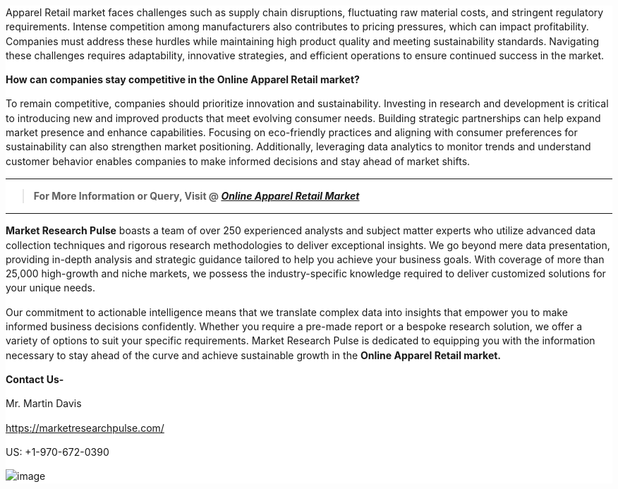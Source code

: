 Apparel Retail market faces challenges such as supply chain disruptions, fluctuating raw material costs, and stringent regulatory requirements. Intense competition among manufacturers also contributes to pricing pressures, which can impact profitability. Companies must address these hurdles while maintaining high product quality and meeting sustainability standards. Navigating these challenges requires adaptability, innovative strategies, and efficient operations to ensure continued success in the market.</p><p><strong>How can companies stay competitive in the Online Apparel Retail market?</strong></p><p>To remain competitive, companies should prioritize innovation and sustainability. Investing in research and development is critical to introducing new and improved products that meet evolving consumer needs. Building strategic partnerships can help expand market presence and enhance capabilities. Focusing on eco-friendly practices and aligning with consumer preferences for sustainability can also strengthen market positioning. Additionally, leveraging data analytics to monitor trends and understand customer behavior enables companies to make informed decisions and stay ahead of market shifts.</p><hr /><blockquote><p><strong>For More Information or Query, Visit @&nbsp;<em><a href="https://marketresearchpulse.com/report/3968/online-apparel-retail-market?utm_source=Linkedin&utm_medium=0112">Online Apparel Retail Market</a></em></strong></p></blockquote><hr /><p><strong>Market Research Pulse</strong> boasts a team of over 250 experienced analysts and subject matter experts who utilize advanced data collection techniques and rigorous research methodologies to deliver exceptional insights. We go beyond mere data presentation, providing in-depth analysis and strategic guidance tailored to help you achieve your business goals. With coverage of more than 25,000 high-growth and niche markets, we possess the industry-specific knowledge required to deliver customized solutions for your unique needs.</p><p>Our commitment to actionable intelligence means that we translate complex data into insights that empower you to make informed business decisions confidently. Whether you require a pre-made report or a bespoke research solution, we offer a variety of options to suit your specific requirements. Market Research Pulse is dedicated to equipping you with the information necessary to stay ahead of the curve and achieve sustainable growth in the <strong>Online Apparel Retail market.</strong></p><p><strong>Contact Us-</strong></p><p>Mr. Martin Davis</p><p>https://marketresearchpulse.com/</p><p>US: +1-970-672-0390</p>
![image](https://github.com/user-attachments/assets/f6ee9a9f-c95f-4521-9854-459f0bff9df4)
